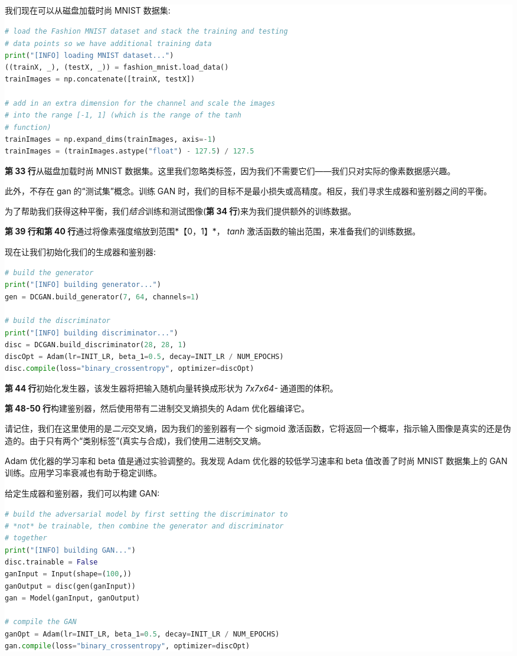 我们现在可以从磁盘加载时尚 MNIST 数据集:

```py
# load the Fashion MNIST dataset and stack the training and testing
# data points so we have additional training data
print("[INFO] loading MNIST dataset...")
((trainX, _), (testX, _)) = fashion_mnist.load_data()
trainImages = np.concatenate([trainX, testX])

# add in an extra dimension for the channel and scale the images
# into the range [-1, 1] (which is the range of the tanh
# function)
trainImages = np.expand_dims(trainImages, axis=-1)
trainImages = (trainImages.astype("float") - 127.5) / 127.5
```

**第 33 行**从磁盘加载时尚 MNIST 数据集。这里我们忽略类标签，因为我们不需要它们——我们只对实际的像素数据感兴趣。

此外，不存在 gan 的“测试集”概念。训练 GAN 时，我们的目标不是最小损失或高精度。相反，我们寻求生成器和鉴别器之间的平衡。

为了帮助我们获得这种平衡，我们*结合*训练和测试图像(**第 34 行**)来为我们提供额外的训练数据。

**第 39 行和第 40 行**通过将像素强度缩放到范围*【0，1】*， *tanh* 激活函数的输出范围，来准备我们的训练数据。

现在让我们初始化我们的生成器和鉴别器:

```py
# build the generator
print("[INFO] building generator...")
gen = DCGAN.build_generator(7, 64, channels=1)

# build the discriminator
print("[INFO] building discriminator...")
disc = DCGAN.build_discriminator(28, 28, 1)
discOpt = Adam(lr=INIT_LR, beta_1=0.5, decay=INIT_LR / NUM_EPOCHS)
disc.compile(loss="binary_crossentropy", optimizer=discOpt)
```

**第 44 行**初始化发生器，该发生器将把输入随机向量转换成形状为 *7x7x64-* 通道图的体积。

**第 48-50 行**构建鉴别器，然后使用带有二进制交叉熵损失的 Adam 优化器编译它。

请记住，我们在这里使用的是*二元*交叉熵，因为我们的鉴别器有一个 sigmoid 激活函数，它将返回一个概率，指示输入图像是真实的还是伪造的。由于只有两个“类别标签”(真实与合成)，我们使用二进制交叉熵。

Adam 优化器的学习率和 beta 值是通过实验调整的。我发现 Adam 优化器的较低学习速率和 beta 值改善了时尚 MNIST 数据集上的 GAN 训练。应用学习率衰减也有助于稳定训练。

给定生成器和鉴别器，我们可以构建 GAN:

```py
# build the adversarial model by first setting the discriminator to
# *not* be trainable, then combine the generator and discriminator
# together
print("[INFO] building GAN...")
disc.trainable = False
ganInput = Input(shape=(100,))
ganOutput = disc(gen(ganInput))
gan = Model(ganInput, ganOutput)

# compile the GAN
ganOpt = Adam(lr=INIT_LR, beta_1=0.5, decay=INIT_LR / NUM_EPOCHS)
gan.compile(loss="binary_crossentropy", optimizer=discOpt)
```
